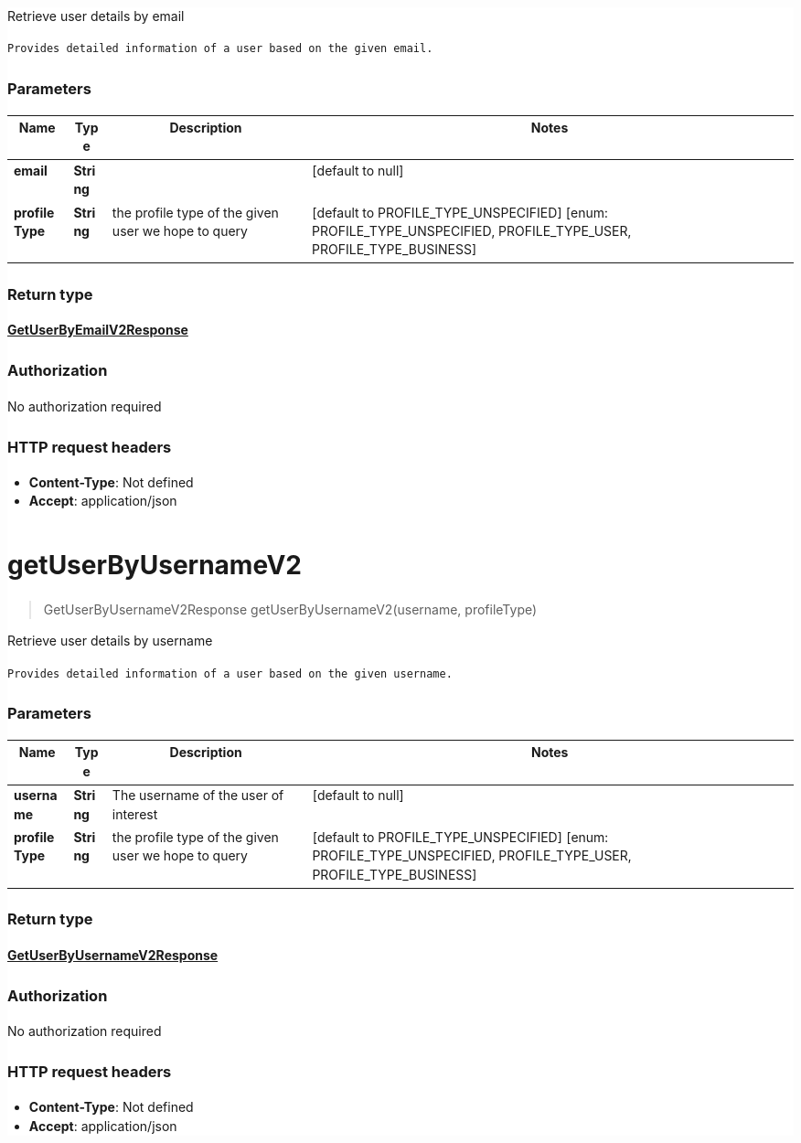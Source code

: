 Retrieve user details by email

    Provides detailed information of a user based on the given email.

### Parameters

|Name | Type | Description  | Notes |
|------------- | ------------- | ------------- | -------------|
| **email** | **String**|  | [default to null] |
| **profileType** | **String**| the profile type of the given user we hope to query | [default to PROFILE_TYPE_UNSPECIFIED] [enum: PROFILE_TYPE_UNSPECIFIED, PROFILE_TYPE_USER, PROFILE_TYPE_BUSINESS] |

### Return type

[**GetUserByEmailV2Response**](../Models/GetUserByEmailV2Response.md)

### Authorization

No authorization required

### HTTP request headers

- **Content-Type**: Not defined
- **Accept**: application/json

<a name="getUserByUsernameV2"></a>
# **getUserByUsernameV2**
> GetUserByUsernameV2Response getUserByUsernameV2(username, profileType)

Retrieve user details by username

    Provides detailed information of a user based on the given username.

### Parameters

|Name | Type | Description  | Notes |
|------------- | ------------- | ------------- | -------------|
| **username** | **String**| The username of the user of interest | [default to null] |
| **profileType** | **String**| the profile type of the given user we hope to query | [default to PROFILE_TYPE_UNSPECIFIED] [enum: PROFILE_TYPE_UNSPECIFIED, PROFILE_TYPE_USER, PROFILE_TYPE_BUSINESS] |

### Return type

[**GetUserByUsernameV2Response**](../Models/GetUserByUsernameV2Response.md)

### Authorization

No authorization required

### HTTP request headers

- **Content-Type**: Not defined
- **Accept**: application/json
